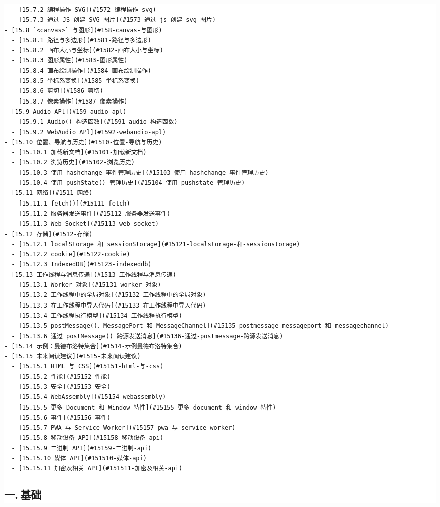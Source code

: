       - [15.7.2 编程操作 SVG](#1572-编程操作-svg)
      - [15.7.3 通过 JS 创建 SVG 图片](#1573-通过-js-创建-svg-图片)
    - [15.8 `<canvas>` 与图形](#158-canvas-与图形)
      - [15.8.1 路径与多边形](#1581-路径与多边形)
      - [15.8.2 画布大小与坐标](#1582-画布大小与坐标)
      - [15.8.3 图形属性](#1583-图形属性)
      - [15.8.4 画布绘制操作](#1584-画布绘制操作)
      - [15.8.5 坐标系变换](#1585-坐标系变换)
      - [15.8.6 剪切](#1586-剪切)
      - [15.8.7 像素操作](#1587-像素操作)
    - [15.9 Audio APl](#159-audio-apl)
      - [15.9.1 Audio() 构造函数](#1591-audio-构造函数)
      - [15.9.2 WebAudio APl](#1592-webaudio-apl)
    - [15.10 位置、导航与历史](#1510-位置-导航与历史)
      - [15.10.1 加载新文档](#15101-加载新文档)
      - [15.10.2 浏览历史](#15102-浏览历史)
      - [15.10.3 使用 hashchange 事件管理历史](#15103-使用-hashchange-事件管理历史)
      - [15.10.4 使用 pushState() 管理历史](#15104-使用-pushstate-管理历史)
    - [15.11 网络](#1511-网络)
      - [15.11.1 fetch()](#15111-fetch)
      - [15.11.2 服务器发送事件](#15112-服务器发送事件)
      - [15.11.3 Web Socket](#15113-web-socket)
    - [15.12 存储](#1512-存储)
      - [15.12.1 localStorage 和 sessionStorage](#15121-localstorage-和-sessionstorage)
      - [15.12.2 cookie](#15122-cookie)
      - [15.12.3 IndexedDB](#15123-indexeddb)
    - [15.13 工作线程与消息传递](#1513-工作线程与消息传递)
      - [15.13.1 Worker 对象](#15131-worker-对象)
      - [15.13.2 工作线程中的全局对象](#15132-工作线程中的全局对象)
      - [15.13.3 在工作线程中导入代码](#15133-在工作线程中导入代码)
      - [15.13.4 工作线程执行模型](#15134-工作线程执行模型)
      - [15.13.5 postMessage()、MessagePort 和 MessageChannel](#15135-postmessage-messageport-和-messagechannel)
      - [15.13.6 通过 postMessage() 跨源发送消息](#15136-通过-postmessage-跨源发送消息)
    - [15.14 示例：曼德布洛特集合](#1514-示例曼德布洛特集合)
    - [15.15 未来阅读建议](#1515-未来阅读建议)
      - [15.15.1 HTML 与 CSS](#15151-html-与-css)
      - [15.15.2 性能](#15152-性能)
      - [15.15.3 安全](#15153-安全)
      - [15.15.4 WebAssembly](#15154-webassembly)
      - [15.15.5 更多 Document 和 Window 特性](#15155-更多-document-和-window-特性)
      - [15.15.6 事件](#15156-事件)
      - [15.15.7 PWA 与 Service Worker](#15157-pwa-与-service-worker)
      - [15.15.8 移动设备 API](#15158-移动设备-api)
      - [15.15.9 二进制 API](#15159-二进制-api)
      - [15.15.10 媒体 API](#151510-媒体-api)
      - [15.15.11 加密及相关 API](#151511-加密及相关-api)



## 一. 基础
